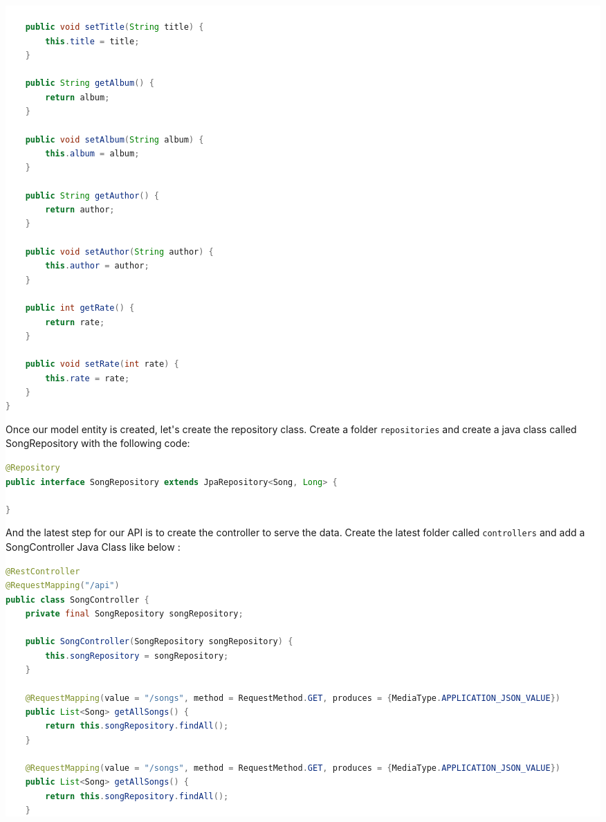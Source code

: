 ```java

    public void setTitle(String title) {
        this.title = title;
    }

    public String getAlbum() {
        return album;
    }

    public void setAlbum(String album) {
        this.album = album;
    }

    public String getAuthor() {
        return author;
    }

    public void setAuthor(String author) {
        this.author = author;
    }

    public int getRate() {
        return rate;
    }

    public void setRate(int rate) {
        this.rate = rate;
    }
}
```

Once our model entity is created, let's create the repository class. Create a folder `repositories` and create a java class called SongRepository with the following code:

```java
@Repository
public interface SongRepository extends JpaRepository<Song, Long> {

}
```

And the latest step for our API is to create the controller to serve the data. Create the latest folder called `controllers` and add a SongController Java Class like below :

```java
@RestController
@RequestMapping("/api")
public class SongController {
    private final SongRepository songRepository;

    public SongController(SongRepository songRepository) {
        this.songRepository = songRepository;
    }

    @RequestMapping(value = "/songs", method = RequestMethod.GET, produces = {MediaType.APPLICATION_JSON_VALUE})
    public List<Song> getAllSongs() {
        return this.songRepository.findAll();
    }
    
    @RequestMapping(value = "/songs", method = RequestMethod.GET, produces = {MediaType.APPLICATION_JSON_VALUE})
    public List<Song> getAllSongs() {
        return this.songRepository.findAll();
    }
```